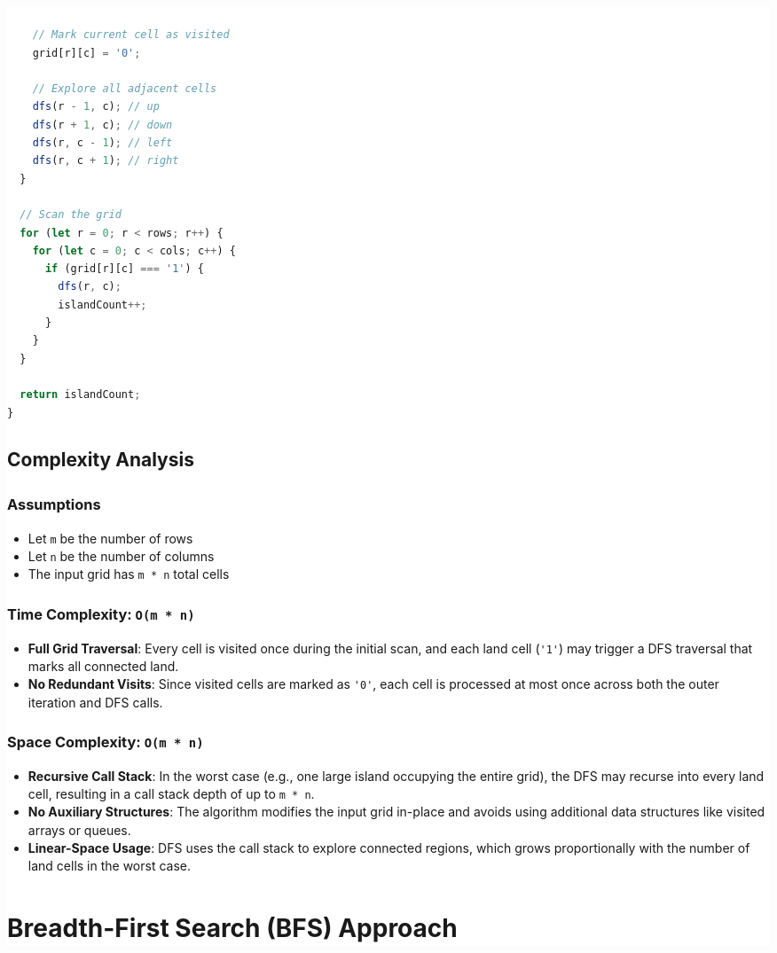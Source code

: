 ```typescript

    // Mark current cell as visited
    grid[r][c] = '0';

    // Explore all adjacent cells
    dfs(r - 1, c); // up
    dfs(r + 1, c); // down
    dfs(r, c - 1); // left
    dfs(r, c + 1); // right
  }

  // Scan the grid
  for (let r = 0; r < rows; r++) {
    for (let c = 0; c < cols; c++) {
      if (grid[r][c] === '1') {
        dfs(r, c);
        islandCount++;
      }
    }
  }

  return islandCount;
}
```

## **Complexity Analysis**

### **Assumptions**

- Let `m` be the number of rows  
- Let `n` be the number of columns  
- The input grid has `m * n` total cells

### **Time Complexity**: `O(m * n)`

- **Full Grid Traversal**: Every cell is visited once during the initial scan, and each land cell (`'1'`) may trigger a DFS traversal that marks all connected land.
- **No Redundant Visits**: Since visited cells are marked as `'0'`, each cell is processed at most once across both the outer iteration and DFS calls.

### **Space Complexity**: `O(m * n)`

- **Recursive Call Stack**: In the worst case (e.g., one large island occupying the entire grid), the DFS may recurse into every land cell, resulting in a call stack depth of up to `m * n`.
- **No Auxiliary Structures**: The algorithm modifies the input grid in-place and avoids using additional data structures like visited arrays or queues.
- **Linear-Space Usage**: DFS uses the call stack to explore connected regions, which grows proportionally with the number of land cells in the worst case.

# Breadth-First Search (BFS) Approach

